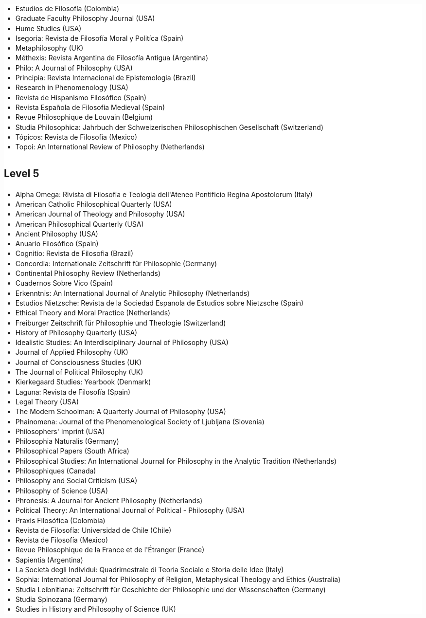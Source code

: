 - Estudios de Filosofía (Colombia)
- Graduate Faculty Philosophy Journal (USA)
- Hume Studies (USA)
- Isegoria: Revista de Filosofía Moral y Politíca (Spain)
- Metaphilosophy (UK)
- Méthexis: Revista Argentina de Filosofía Antigua (Argentina)
- Philo: A Journal of Philosophy (USA)
- Principia: Revista Internacional de Epistemologia (Brazil)
- Research in Phenomenology (USA)
- Revista de Hispanismo Filosófico (Spain)
- Revista Española de Filosofía Medieval (Spain)
- Revue Philosophique de Louvain (Belgium)
- Studia Philosophica: Jahrbuch der Schweizerischen Philosophischen Gesellschaft (Switzerland)
- Tópicos: Revista de Filosofía (Mexico)
- Topoi: An International Review of Philosophy (Netherlands)

## Level 5
- Alpha Omega: Rivista di Filosofia e Teologia dell'Ateneo Pontificio Regina Apostolorum (Italy)
- American Catholic Philosophical Quarterly (USA)
- American Journal of Theology and Philosophy (USA)
- American Philosophical Quarterly (USA)
- Ancient Philosophy (USA)
- Anuario Filosófico (Spain)
- Cognitio: Revista de Filosofia (Brazil)
- Concordia: Internationale Zeitschrift für Philosophie (Germany)
- Continental Philosophy Review (Netherlands)
- Cuadernos Sobre Vico (Spain)
- Erkenntnis: An International Journal of Analytic Philosophy (Netherlands)
- Estudios Nietzsche: Revista de la Sociedad Espanola de Estudios sobre Nietzsche (Spain)
- Ethical Theory and Moral Practice (Netherlands)
- Freiburger Zeitschrift für Philosophie und Theologie (Switzerland)
- History of Philosophy Quarterly (USA)
- Idealistic Studies: An Interdisciplinary Journal of Philosophy (USA)
- Journal of Applied Philosophy (UK)
- Journal of Consciousness Studies (UK)
- The Journal of Political Philosophy (UK)
- Kierkegaard Studies: Yearbook (Denmark)
- Laguna: Revista de Filosofía (Spain)
- Legal Theory (USA)
- The Modern Schoolman: A Quarterly Journal of Philosophy (USA)
- Phainomena: Journal of the Phenomenological Society of Ljubljana (Slovenia)
- Philosophers' Imprint (USA)
- Philosophia Naturalis (Germany)
- Philosophical Papers (South Africa)
- Philosophical Studies: An International Journal for Philosophy in the Analytic Tradition (Netherlands)
- Philosophiques (Canada)
- Philosophy and Social Criticism (USA)
- Philosophy of Science (USA)
- Phronesis: A Journal for Ancient Philosophy (Netherlands)
- Political Theory: An International Journal of Political - Philosophy (USA)
- Praxis Filosófica (Colombia)
- Revista de Filosofía: Universidad de Chile (Chile)
- Revista de Filosofía (Mexico)
- Revue Philosophique de la France et de l'Étranger (France)
- Sapientia (Argentina)
- La Società degli Individui: Quadrimestrale di Teoria Sociale e Storia delle Idee (Italy)
- Sophia: International Journal for Philosophy of Religion, Metaphysical Theology and Ethics (Australia)
- Studia Leibnitiana: Zeitschrift für Geschichte der Philosophie und der Wissenschaften (Germany)
- Studia Spinozana (Germany)
- Studies in History and Philosophy of Science (UK)